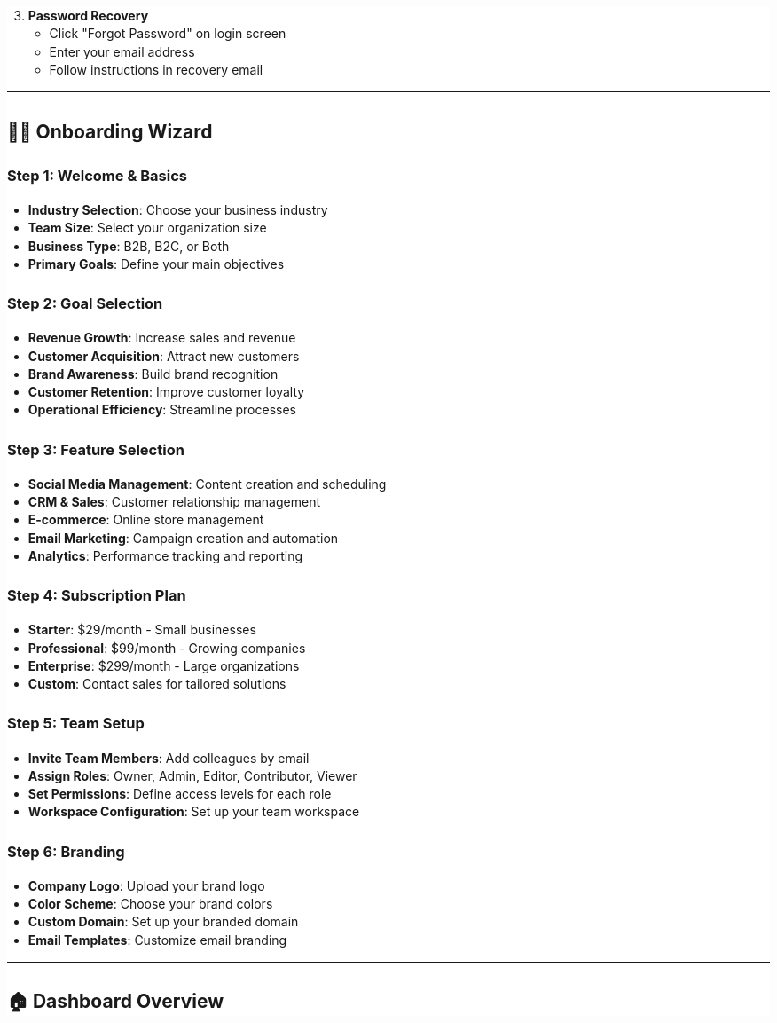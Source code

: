 3. **Password Recovery**
   - Click "Forgot Password" on login screen
   - Enter your email address
   - Follow instructions in recovery email

---

## 🧙‍♂️ **Onboarding Wizard**

### **Step 1: Welcome & Basics**
- **Industry Selection**: Choose your business industry
- **Team Size**: Select your organization size
- **Business Type**: B2B, B2C, or Both
- **Primary Goals**: Define your main objectives

### **Step 2: Goal Selection**
- **Revenue Growth**: Increase sales and revenue
- **Customer Acquisition**: Attract new customers
- **Brand Awareness**: Build brand recognition
- **Customer Retention**: Improve customer loyalty
- **Operational Efficiency**: Streamline processes

### **Step 3: Feature Selection**
- **Social Media Management**: Content creation and scheduling
- **CRM & Sales**: Customer relationship management
- **E-commerce**: Online store management
- **Email Marketing**: Campaign creation and automation
- **Analytics**: Performance tracking and reporting

### **Step 4: Subscription Plan**
- **Starter**: $29/month - Small businesses
- **Professional**: $99/month - Growing companies
- **Enterprise**: $299/month - Large organizations
- **Custom**: Contact sales for tailored solutions

### **Step 5: Team Setup**
- **Invite Team Members**: Add colleagues by email
- **Assign Roles**: Owner, Admin, Editor, Contributor, Viewer
- **Set Permissions**: Define access levels for each role
- **Workspace Configuration**: Set up your team workspace

### **Step 6: Branding**
- **Company Logo**: Upload your brand logo
- **Color Scheme**: Choose your brand colors
- **Custom Domain**: Set up your branded domain
- **Email Templates**: Customize email branding

---

## 🏠 **Dashboard Overview**
